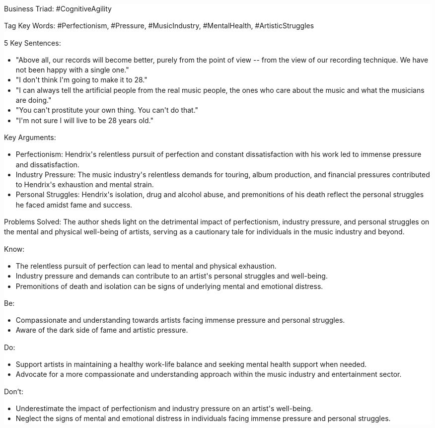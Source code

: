 Business Triad: #CognitiveAgility

Tag Key Words: #Perfectionism, #Pressure, #MusicIndustry, #MentalHealth, #ArtisticStruggles

5 Key Sentences:
- "Above all, our records will become better, purely from the point of view -- from the view of our recording technique. We have not been happy with a single one."
- "I don't think I'm going to make it to 28."
- "I can always tell the artificial people from the real music people, the ones who care about the music and what the musicians are doing."
- "You can't prostitute your own thing. You can't do that."
- "I'm not sure I will live to be 28 years old."

Key Arguments:
- Perfectionism: Hendrix's relentless pursuit of perfection and constant dissatisfaction with his work led to immense pressure and dissatisfaction.
- Industry Pressure: The music industry's relentless demands for touring, album production, and financial pressures contributed to Hendrix's exhaustion and mental strain.
- Personal Struggles: Hendrix's isolation, drug and alcohol abuse, and premonitions of his death reflect the personal struggles he faced amidst fame and success.

Problems Solved: The author sheds light on the detrimental impact of perfectionism, industry pressure, and personal struggles on the mental and physical well-being of artists, serving as a cautionary tale for individuals in the music industry and beyond.

Know:
- The relentless pursuit of perfection can lead to mental and physical exhaustion.
- Industry pressure and demands can contribute to an artist's personal struggles and well-being.
- Premonitions of death and isolation can be signs of underlying mental and emotional distress.

Be:
- Compassionate and understanding towards artists facing immense pressure and personal struggles.
- Aware of the dark side of fame and artistic pressure.

Do:
- Support artists in maintaining a healthy work-life balance and seeking mental health support when needed.
- Advocate for a more compassionate and understanding approach within the music industry and entertainment sector.

Don’t:
- Underestimate the impact of perfectionism and industry pressure on an artist's well-being.
- Neglect the signs of mental and emotional distress in individuals facing immense pressure and personal struggles.

